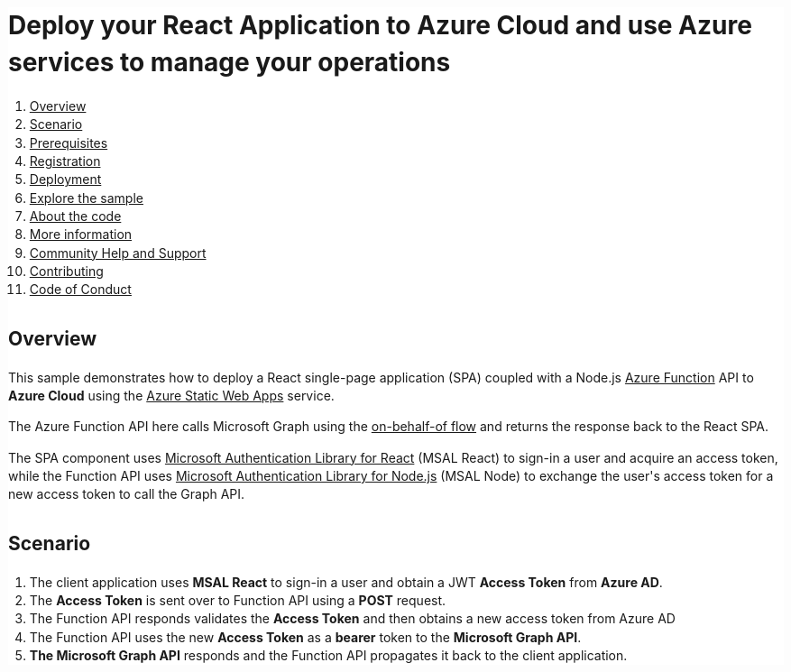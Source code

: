 # Deploy your React Application to Azure Cloud and use Azure services to manage your operations

 1. [Overview](#overview)
 1. [Scenario](#scenario)
 1. [Prerequisites](#prerequisites)
 1. [Registration](#registration)
 1. [Deployment](#deployment)
 1. [Explore the sample](#explore-the-sample)
 1. [About the code](#about-the-code)
 1. [More information](#more-information)
 1. [Community Help and Support](#community-help-and-support)
 1. [Contributing](#contributing)
 1. [Code of Conduct](#code-of-conduct)

## Overview

This sample demonstrates how to deploy a React single-page application (SPA) coupled with a Node.js [Azure Function](https://docs.microsoft.com/azure/azure-functions/) API to **Azure Cloud** using the [Azure Static Web Apps](https://docs.microsoft.com/azure/static-web-apps/) service.

The Azure Function API here calls Microsoft Graph using the [on-behalf-of flow](https://docs.microsoft.com/azure/active-directory/develop/v2-oauth2-on-behalf-of-flow) and returns the response back to the React SPA.

The SPA component uses [Microsoft Authentication Library for React](https://github.com/AzureAD/microsoft-authentication-library-for-js/tree/dev/lib/msal-react) (MSAL React) to sign-in a user and acquire an access token, while the Function API uses [Microsoft Authentication Library for Node.js](https://github.com/AzureAD/microsoft-authentication-library-for-js/tree/dev/lib/msal-node) (MSAL Node) to exchange the user's access token for a new access token to call the Graph API.

## Scenario

1. The client application uses **MSAL React** to sign-in a user and obtain a JWT **Access Token** from **Azure AD**.
1. The **Access Token** is sent over to Function API using a **POST** request.
1. The Function API responds validates the **Access Token** and then obtains a new access token from Azure AD
1. The Function API uses the new **Access Token** as a **bearer** token to the **Microsoft Graph API**.
1. **The Microsoft Graph API** responds and the Function API propagates it back to the client application.
